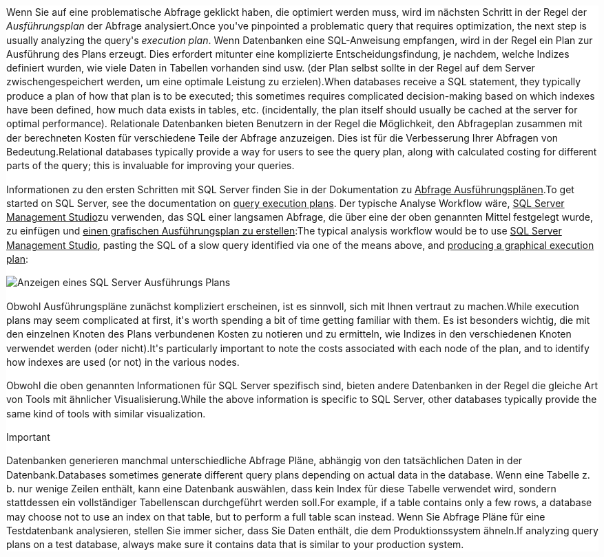 <span data-ttu-id="f3f5a-134">Wenn Sie auf eine problematische Abfrage geklickt haben, die optimiert werden muss, wird im nächsten Schritt in der Regel der *Ausführungsplan* der Abfrage analysiert.</span><span class="sxs-lookup"><span data-stu-id="f3f5a-134">Once you've pinpointed a problematic query that requires optimization, the next step is usually analyzing the query's *execution plan*.</span></span> <span data-ttu-id="f3f5a-135">Wenn Datenbanken eine SQL-Anweisung empfangen, wird in der Regel ein Plan zur Ausführung des Plans erzeugt. Dies erfordert mitunter eine komplizierte Entscheidungsfindung, je nachdem, welche Indizes definiert wurden, wie viele Daten in Tabellen vorhanden sind usw. (der Plan selbst sollte in der Regel auf dem Server zwischengespeichert werden, um eine optimale Leistung zu erzielen).</span><span class="sxs-lookup"><span data-stu-id="f3f5a-135">When databases receive a SQL statement, they typically produce a plan of how that plan is to be executed; this sometimes requires complicated decision-making based on which indexes have been defined, how much data exists in tables, etc. (incidentally, the plan itself should usually be cached at the server for optimal performance).</span></span> <span data-ttu-id="f3f5a-136">Relationale Datenbanken bieten Benutzern in der Regel die Möglichkeit, den Abfrageplan zusammen mit der berechneten Kosten für verschiedene Teile der Abfrage anzuzeigen. Dies ist für die Verbesserung Ihrer Abfragen von Bedeutung.</span><span class="sxs-lookup"><span data-stu-id="f3f5a-136">Relational databases typically provide a way for users to see the query plan, along with calculated costing for different parts of the query; this is invaluable for improving your queries.</span></span>

<span data-ttu-id="f3f5a-137">Informationen zu den ersten Schritten mit SQL Server finden Sie in der Dokumentation zu [Abfrage Ausführungsplänen](/sql/relational-databases/performance/execution-plans).</span><span class="sxs-lookup"><span data-stu-id="f3f5a-137">To get started on SQL Server, see the documentation on [query execution plans](/sql/relational-databases/performance/execution-plans).</span></span> <span data-ttu-id="f3f5a-138">Der typische Analyse Workflow wäre, [SQL Server Management Studio](/sql/relational-databases/performance/display-an-actual-execution-plan)zu verwenden, das SQL einer langsamen Abfrage, die über eine der oben genannten Mittel festgelegt wurde, zu einfügen und [einen grafischen Ausführungsplan zu erstellen](/sql/relational-databases/performance/display-an-actual-execution-plan):</span><span class="sxs-lookup"><span data-stu-id="f3f5a-138">The typical analysis workflow would be to use [SQL Server Management Studio](/sql/relational-databases/performance/display-an-actual-execution-plan), pasting the SQL of a slow query identified via one of the means above, and [producing a graphical execution plan](/sql/relational-databases/performance/display-an-actual-execution-plan):</span></span>

![Anzeigen eines SQL Server Ausführungs Plans](_static/actualexecplan.png)

<span data-ttu-id="f3f5a-140">Obwohl Ausführungspläne zunächst kompliziert erscheinen, ist es sinnvoll, sich mit Ihnen vertraut zu machen.</span><span class="sxs-lookup"><span data-stu-id="f3f5a-140">While execution plans may seem complicated at first, it's worth spending a bit of time getting familiar with them.</span></span> <span data-ttu-id="f3f5a-141">Es ist besonders wichtig, die mit den einzelnen Knoten des Plans verbundenen Kosten zu notieren und zu ermitteln, wie Indizes in den verschiedenen Knoten verwendet werden (oder nicht).</span><span class="sxs-lookup"><span data-stu-id="f3f5a-141">It's particularly important to note the costs associated with each node of the plan, and to identify how indexes are used (or not) in the various nodes.</span></span>

<span data-ttu-id="f3f5a-142">Obwohl die oben genannten Informationen für SQL Server spezifisch sind, bieten andere Datenbanken in der Regel die gleiche Art von Tools mit ähnlicher Visualisierung.</span><span class="sxs-lookup"><span data-stu-id="f3f5a-142">While the above information is specific to SQL Server, other databases typically provide the same kind of tools with similar visualization.</span></span>

> [!IMPORTANT]
> <span data-ttu-id="f3f5a-143">Datenbanken generieren manchmal unterschiedliche Abfrage Pläne, abhängig von den tatsächlichen Daten in der Datenbank.</span><span class="sxs-lookup"><span data-stu-id="f3f5a-143">Databases sometimes generate different query plans depending on actual data in the database.</span></span> <span data-ttu-id="f3f5a-144">Wenn eine Tabelle z. b. nur wenige Zeilen enthält, kann eine Datenbank auswählen, dass kein Index für diese Tabelle verwendet wird, sondern stattdessen ein vollständiger Tabellenscan durchgeführt werden soll.</span><span class="sxs-lookup"><span data-stu-id="f3f5a-144">For example, if a table contains only a few rows, a database may choose not to use an index on that table, but to perform a full table scan instead.</span></span> <span data-ttu-id="f3f5a-145">Wenn Sie Abfrage Pläne für eine Testdatenbank analysieren, stellen Sie immer sicher, dass Sie Daten enthält, die dem Produktionssystem ähneln.</span><span class="sxs-lookup"><span data-stu-id="f3f5a-145">If analyzing query plans on a test database, always make sure it contains data that is similar to your production system.</span></span>
